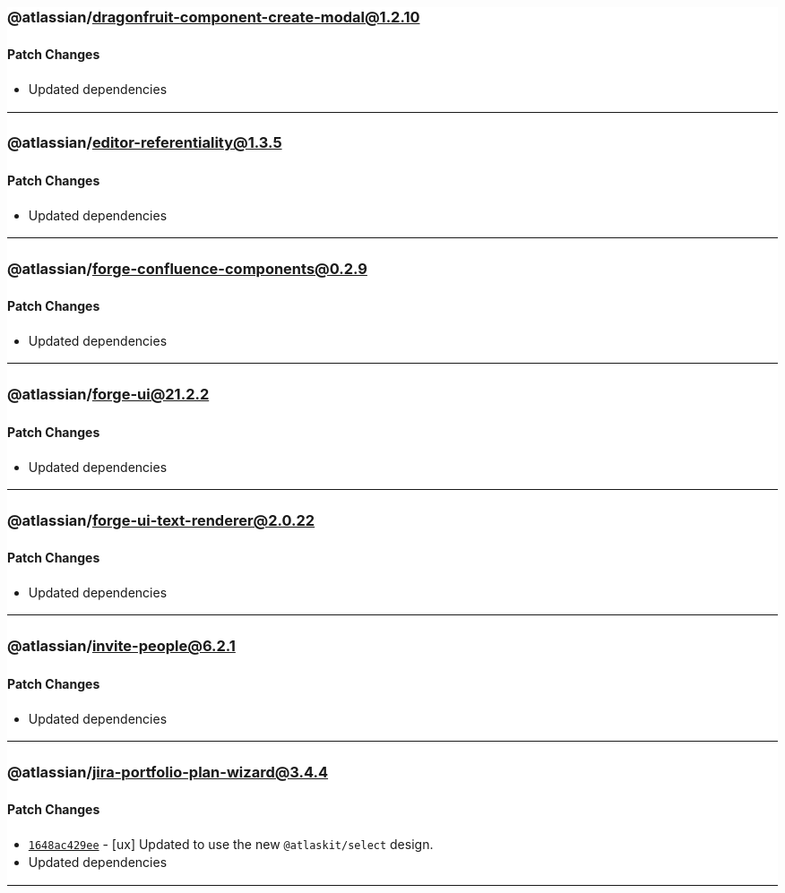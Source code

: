 
### @atlassian/dragonfruit-component-create-modal@1.2.10

#### Patch Changes

- Updated dependencies

---

### @atlassian/editor-referentiality@1.3.5

#### Patch Changes

- Updated dependencies

---

### @atlassian/forge-confluence-components@0.2.9

#### Patch Changes

- Updated dependencies

---

### @atlassian/forge-ui@21.2.2

#### Patch Changes

- Updated dependencies

---

### @atlassian/forge-ui-text-renderer@2.0.22

#### Patch Changes

- Updated dependencies

---

### @atlassian/invite-people@6.2.1

#### Patch Changes

- Updated dependencies

---

### @atlassian/jira-portfolio-plan-wizard@3.4.4

#### Patch Changes

- [`1648ac429ee`](https://bitbucket.org/atlassian/atlassian-frontend/commits/1648ac429ee) - [ux] Updated to use the new `@atlaskit/select` design.
- Updated dependencies

---